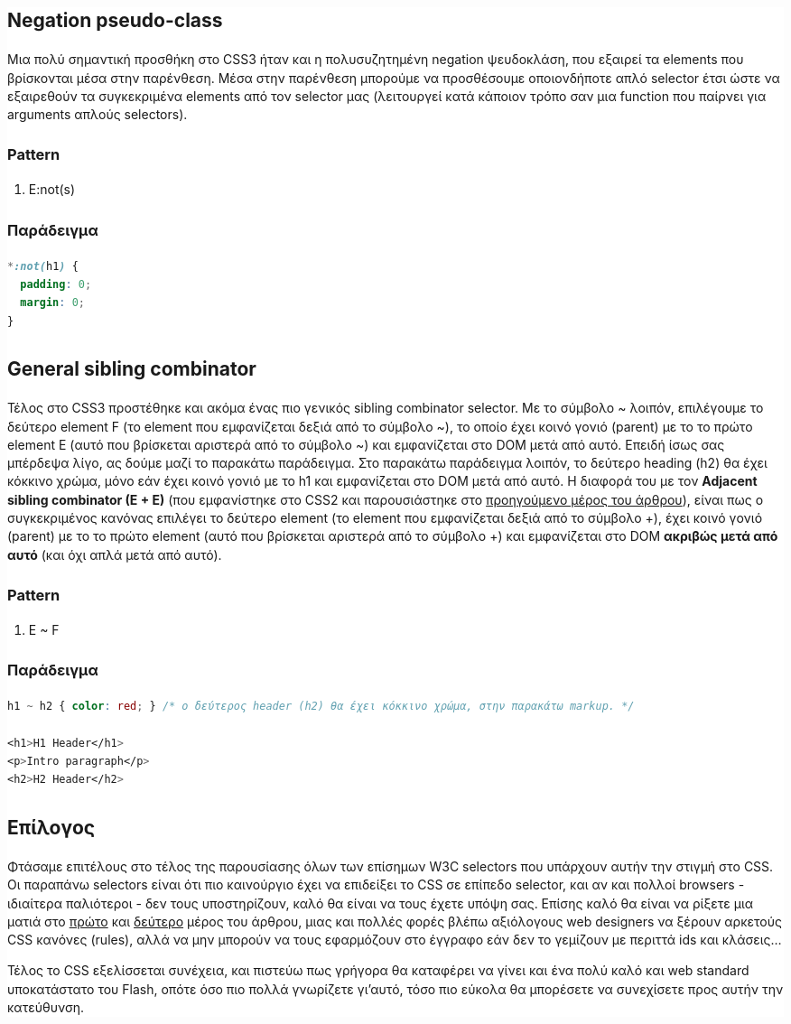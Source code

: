 ## Negation pseudo-class

Μια πολύ σημαντική προσθήκη στο CSS3 ήταν και η πολυσυζητημένη negation ψευδοκλάση, που εξαιρεί τα elements που βρίσκονται μέσα στην παρένθεση. Μέσα στην παρένθεση μπορούμε να προσθέσουμε οποιονδήποτε απλό selector έτσι ώστε να εξαιρεθούν τα συγκεκριμένα elements από τον selector μας (λειτουργεί κατά κάποιον τρόπο σαν μια function που παίρνει για arguments απλούς selectors).

### Pattern

1. E:not(s)

### Παράδειγμα

```css
*:not(h1) {
  padding: 0;
  margin: 0;
}
```

## General sibling combinator

Τέλος στο CSS3 προστέθηκε και ακόμα ένας πιο γενικός sibling combinator selector. Με το σύμβολο ~ λοιπόν, επιλέγουμε το δεύτερο element F (το element που εμφανίζεται δεξιά από το σύμβολο ~), το οποίο έχει κοινό γονιό (parent) με το το πρώτο element E (αυτό που βρίσκεται αριστερά από το σύμβολο ~) και εμφανίζεται στο DOM μετά από αυτό. Επειδή ίσως σας μπέρδεψα λίγο, ας δούμε μαζί το παρακάτω παράδειγμα. Στο παρακάτω παράδειγμα λοιπόν, το δεύτερο heading (h2) θα έχει κόκκινο χρώμα, μόνο εάν έχει κοινό γονιό με το h1 και εμφανίζεται στο DOM μετά από αυτό. Η διαφορά του με τον **Adjacent sibling combinator (E + E)** (που εμφανίστηκε στο CSS2 και παρουσιάστηκε στο [προηγούμενο μέρος του άρθρου](http://www.tsevdos.com/2014/04/16/css-selectors-part-2-css2/ "CSS selectors: Ότι πρέπει να ξέρετε! (μέρος 2ο - CSS 2)")), είναι πως ο συγκεκριμένος κανόνας επιλέγει το δεύτερο element (το element που εμφανίζεται δεξιά από το σύμβολο +), έχει κοινό γονιό (parent) με το το πρώτο element (αυτό που βρίσκεται αριστερά από το σύμβολο +) και εμφανίζεται στο DOM **ακριβώς μετά από αυτό** (και όχι απλά μετά από αυτό).

### Pattern

1. E ~ F

### Παράδειγμα

```css
h1 ~ h2 { color: red; } /* ο δεύτερος header (h2) θα έχει κόκκινο χρώμα, στην παρακάτω markup. */

<h1>H1 Header</h1>
<p>Intro paragraph</p>
<h2>H2 Header</h2>
```

## Επίλογος

Φτάσαμε επιτέλους στο τέλος της παρουσίασης όλων των επίσημων W3C selectors που υπάρχουν αυτήν την στιγμή στo CSS. Οι παραπάνω selectors είναι ότι πιο καινούργιο έχει να επιδείξει το CSS σε επίπεδο selector, και αν και πολλοί browsers - ιδιαίτερα παλιότεροι - δεν τους υποστηρίζουν, καλό θα είναι να τους έχετε υπόψη σας. Επίσης καλό θα είναι να ρίξετε μια ματιά στο [πρώτο](/web/20120106131853/http://css3.gr/articles/article/css-selectors-1-css-1/ "http://css3.gr/articles/article/css-selectors-1-css-1/") και [δεύτερο](/web/20120106131853/http://css3.gr/articles/article/css-selectors-2-css-2/ "CSS selectors: Ότι πρέπει να ξέρετε! (μέρος 2ο - CSS 2)") μέρος του άρθρου, μιας και πολλές φορές βλέπω αξιόλογους web designers να ξέρουν αρκετούς CSS κανόνες (rules), αλλά να μην μπορούν να τους εφαρμόζουν στο έγγραφο εάν δεν το γεμίζουν με περιττά ids και κλάσεις&#8230;

Τέλος το CSS εξελίσσεται συνέχεια, και πιστεύω πως γρήγορα θα καταφέρει να γίνει και ένα πολύ καλό και web standard υποκατάστατο του Flash, οπότε όσο πιο πολλά γνωρίζετε γι&#8217;αυτό, τόσο πιο εύκολα θα μπορέσετε να συνεχίσετε προς αυτήν την κατεύθυνση.

